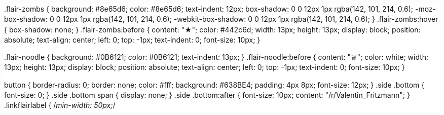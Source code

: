 .flair-zombs {
    background: #8e65d6;
    color: #8e65d6;
    text-indent: 12px;
    box-shadow: 0 0 12px 1px rgba(142, 101, 214, 0.6);
    -moz-box-shadow: 0 0 12px 1px rgba(142, 101, 214, 0.6);
    -webkit-box-shadow: 0 0 12px 1px rgba(142, 101, 214, 0.6);
}
.flair-zombs:hover {
    box-shadow: none;
}
.flair-zombs:before {
  content: "★";
  color: #442c6d;
  width: 13px;
  height: 13px;
  display: block;
  position: absolute;
  text-align: center;
  left: 0;
  top: -1px;
  text-indent: 0;
  font-size: 10px;
}

.flair-noodle {
    background: #0B6121;
    color: #0B6121;
    text-indent: 13px;
}
.flair-noodle:before {
    content: "♛";
    color: white;
  width: 13px;
  height: 13px;
  display: block;
  position: absolute;
  text-align: center;
  left: 0;
  top: -1px;
  text-indent: 0;
  font-size: 10px;
}

button {
    border-radius: 0;
    border: none;
    color: #fff;
    background: #638BE4;
    padding: 4px 8px;
    font-size: 12px;
}
.side .bottom {
    font-size: 0;
}
.side .bottom span {
    display: none;
}
.side .bottom:after {
    font-size: 10px;
    content: "/r/Valentin_Fritzmann";
}
.linkflairlabel {
    /*min-width: 50px;*/